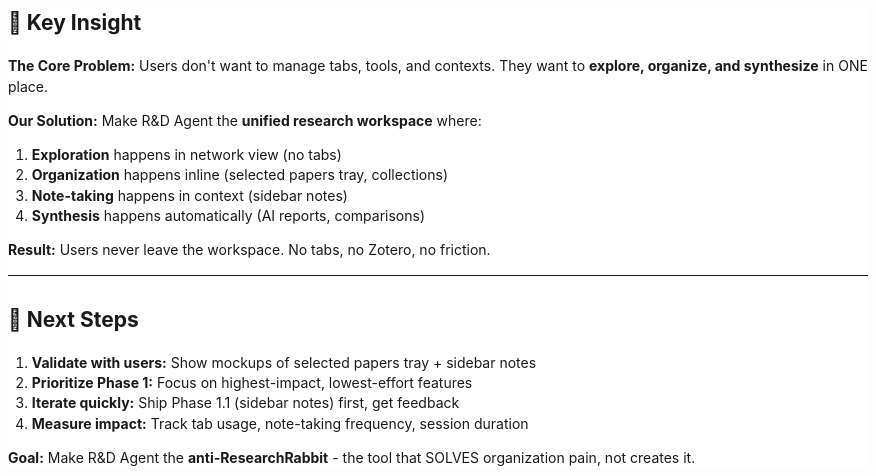 
## 🎯 Key Insight

**The Core Problem:** Users don't want to manage tabs, tools, and contexts. They want to **explore, organize, and synthesize** in ONE place.

**Our Solution:** Make R&D Agent the **unified research workspace** where:
1. **Exploration** happens in network view (no tabs)
2. **Organization** happens inline (selected papers tray, collections)
3. **Note-taking** happens in context (sidebar notes)
4. **Synthesis** happens automatically (AI reports, comparisons)

**Result:** Users never leave the workspace. No tabs, no Zotero, no friction.

---

## 📝 Next Steps

1. **Validate with users:** Show mockups of selected papers tray + sidebar notes
2. **Prioritize Phase 1:** Focus on highest-impact, lowest-effort features
3. **Iterate quickly:** Ship Phase 1.1 (sidebar notes) first, get feedback
4. **Measure impact:** Track tab usage, note-taking frequency, session duration

**Goal:** Make R&D Agent the **anti-ResearchRabbit** - the tool that SOLVES organization pain, not creates it.

